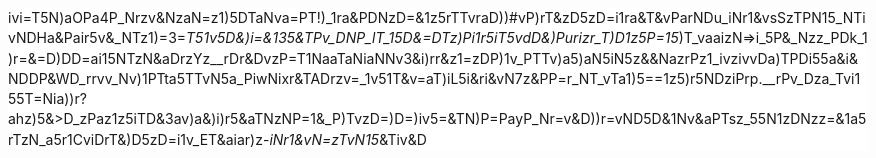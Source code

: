 ivi=T5N)aOPa4P_Nrzv&NzaN=z1)5DTaNva=PT!)_1ra&PDNzD=&1z5rTTvraD))#vP)rT&zD5zD=i1ra&T&vParNDu_iNr1&vsSzTPN15_NTivNDHa&Pair5v&_NTz1)=3=_T51v5D&)i=&135&TPv_DNP_lT_15D&=DTz)Pi1r5iT5vdD&)Purizr_T)D1z5P=15_)T_vaaizN=>i_5P&_Nzz_PDk_1)r=&=D)DD=ai15NTzN&aDrzYz__rDr&DvzP=T1NaaTaNiaNNv3&i)rr&z1=zDP)1v_PTTv)a5)aN5iN5z&&NazrPz1_ivzivvDa)TPDi55a&i&NDDP&WD_rrvv_Nv)1PTta5TTvN5a_PiwNixr&TADrzv=_1v51T&v=aT)iL5i&ri&vN7z&PP=r_NT_vTa1)5==1z5)r5NDziPrp.__rPv_Dza_Tvi155T=Nia))r?ahz)5&>D_zPaz1z5iTD&3av)a&)i)r5&aTNzNP=1&_P)TvzD=)D=)iv5=&TN)P=PayP_Nr=v&D))r=vND5D&1Nv&aPTsz_55N1zDNzz=&1a5rTzN_a5r1CviDrT&)D5zD=i1v_ET&aiar)z-_iNr1&vN=zTvN15_&Tiv&D